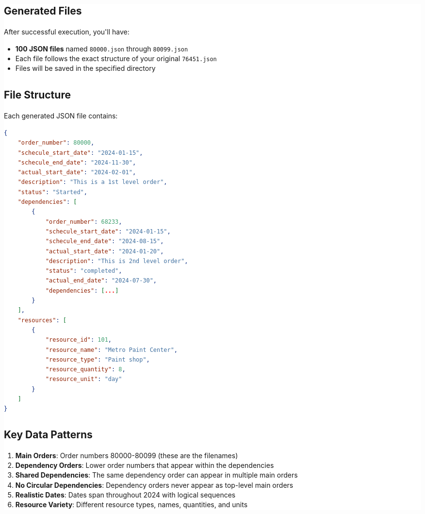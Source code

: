 ## Generated Files

After successful execution, you'll have:

- **100 JSON files** named `80000.json` through `80099.json`
- Each file follows the exact structure of your original `76451.json`
- Files will be saved in the specified directory

## File Structure

Each generated JSON file contains:

```json
{
    "order_number": 80000,
    "schecule_start_date": "2024-01-15",
    "schecule_end_date": "2024-11-30",
    "actual_start_date": "2024-02-01",
    "description": "This is a 1st level order",
    "status": "Started",
    "dependencies": [
        {
            "order_number": 68233,
            "schecule_start_date": "2024-01-15",
            "schecule_end_date": "2024-08-15",
            "actual_start_date": "2024-01-20",
            "description": "This is 2nd level order",
            "status": "completed",
            "actual_end_date": "2024-07-30",
            "dependencies": [...]
        }
    ],
    "resources": [
        {
            "resource_id": 101,
            "resource_name": "Metro Paint Center",
            "resource_type": "Paint shop",
            "resource_quantity": 8,
            "resource_unit": "day"
        }
    ]
}
```

## Key Data Patterns

1. **Main Orders**: Order numbers 80000-80099 (these are the filenames)
2. **Dependency Orders**: Lower order numbers that appear within the dependencies
3. **Shared Dependencies**: The same dependency order can appear in multiple main orders
4. **No Circular Dependencies**: Dependency orders never appear as top-level main orders
5. **Realistic Dates**: Dates span throughout 2024 with logical sequences
6. **Resource Variety**: Different resource types, names, quantities, and units
